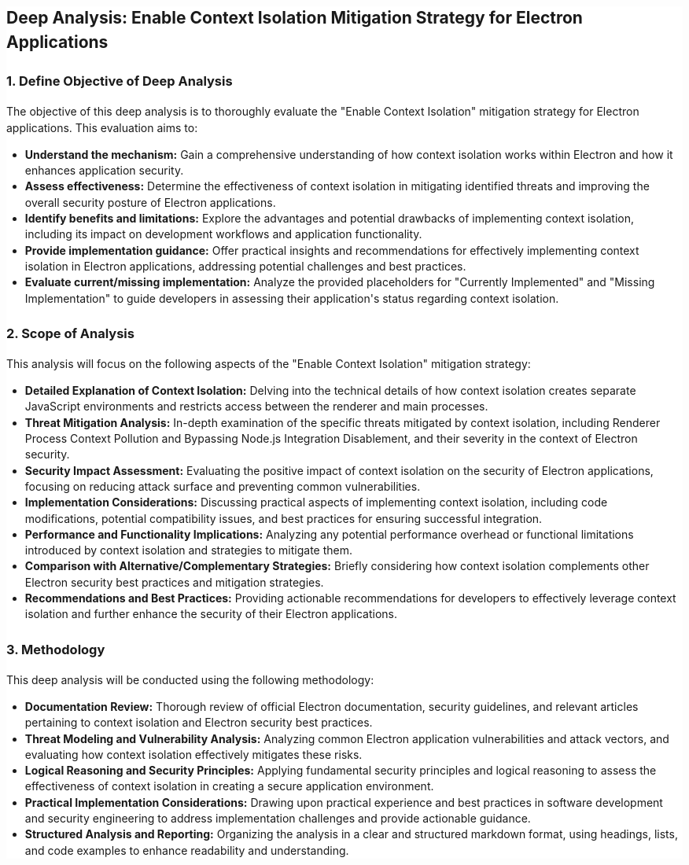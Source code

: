 ## Deep Analysis: Enable Context Isolation Mitigation Strategy for Electron Applications

### 1. Define Objective of Deep Analysis

The objective of this deep analysis is to thoroughly evaluate the "Enable Context Isolation" mitigation strategy for Electron applications. This evaluation aims to:

* **Understand the mechanism:**  Gain a comprehensive understanding of how context isolation works within Electron and how it enhances application security.
* **Assess effectiveness:** Determine the effectiveness of context isolation in mitigating identified threats and improving the overall security posture of Electron applications.
* **Identify benefits and limitations:**  Explore the advantages and potential drawbacks of implementing context isolation, including its impact on development workflows and application functionality.
* **Provide implementation guidance:** Offer practical insights and recommendations for effectively implementing context isolation in Electron applications, addressing potential challenges and best practices.
* **Evaluate current/missing implementation:** Analyze the provided placeholders for "Currently Implemented" and "Missing Implementation" to guide developers in assessing their application's status regarding context isolation.

### 2. Scope of Analysis

This analysis will focus on the following aspects of the "Enable Context Isolation" mitigation strategy:

* **Detailed Explanation of Context Isolation:**  Delving into the technical details of how context isolation creates separate JavaScript environments and restricts access between the renderer and main processes.
* **Threat Mitigation Analysis:**  In-depth examination of the specific threats mitigated by context isolation, including Renderer Process Context Pollution and Bypassing Node.js Integration Disablement, and their severity in the context of Electron security.
* **Security Impact Assessment:**  Evaluating the positive impact of context isolation on the security of Electron applications, focusing on reducing attack surface and preventing common vulnerabilities.
* **Implementation Considerations:**  Discussing practical aspects of implementing context isolation, including code modifications, potential compatibility issues, and best practices for ensuring successful integration.
* **Performance and Functionality Implications:**  Analyzing any potential performance overhead or functional limitations introduced by context isolation and strategies to mitigate them.
* **Comparison with Alternative/Complementary Strategies:** Briefly considering how context isolation complements other Electron security best practices and mitigation strategies.
* **Recommendations and Best Practices:**  Providing actionable recommendations for developers to effectively leverage context isolation and further enhance the security of their Electron applications.

### 3. Methodology

This deep analysis will be conducted using the following methodology:

* **Documentation Review:**  Thorough review of official Electron documentation, security guidelines, and relevant articles pertaining to context isolation and Electron security best practices.
* **Threat Modeling and Vulnerability Analysis:**  Analyzing common Electron application vulnerabilities and attack vectors, and evaluating how context isolation effectively mitigates these risks.
* **Logical Reasoning and Security Principles:** Applying fundamental security principles and logical reasoning to assess the effectiveness of context isolation in creating a secure application environment.
* **Practical Implementation Considerations:**  Drawing upon practical experience and best practices in software development and security engineering to address implementation challenges and provide actionable guidance.
* **Structured Analysis and Reporting:**  Organizing the analysis in a clear and structured markdown format, using headings, lists, and code examples to enhance readability and understanding.